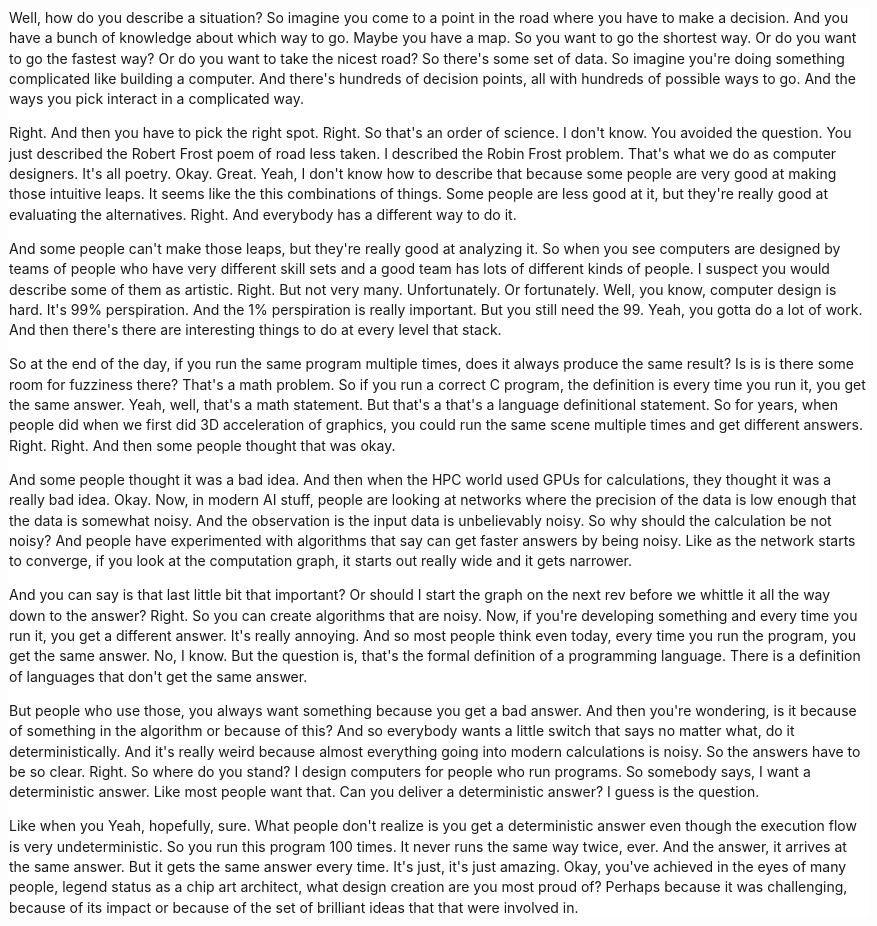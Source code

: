 Well, how do you describe a situation? So imagine you come to a point in the road where you have to make a decision. And you have a bunch of knowledge about which way to go. Maybe you have a map. So you want to go the shortest way. Or do you want to go the fastest way? Or do you want to take the nicest road? So there's some set of data. So imagine you're doing something complicated like building a computer. And there's hundreds of decision points, all with hundreds of possible ways to go. And the ways you pick interact in a complicated way.

Right. And then you have to pick the right spot. Right. So that's an order of science. I don't know. You avoided the question. You just described the Robert Frost poem of road less taken. I described the Robin Frost problem. That's what we do as computer designers. It's all poetry. Okay. Great. Yeah, I don't know how to describe that because some people are very good at making those intuitive leaps. It seems like the this combinations of things. Some people are less good at it, but they're really good at evaluating the alternatives. Right. And everybody has a different way to do it.

And some people can't make those leaps, but they're really good at analyzing it. So when you see computers are designed by teams of people who have very different skill sets and a good team has lots of different kinds of people. I suspect you would describe some of them as artistic. Right. But not very many. Unfortunately. Or fortunately. Well, you know, computer design is hard. It's 99% perspiration. And the 1% perspiration is really important. But you still need the 99. Yeah, you gotta do a lot of work. And then there's there are interesting things to do at every level that stack.

So at the end of the day, if you run the same program multiple times, does it always produce the same result? Is is is there some room for fuzziness there? That's a math problem. So if you run a correct C program, the definition is every time you run it, you get the same answer. Yeah, well, that's a math statement. But that's a that's a language definitional statement. So for years, when people did when we first did 3D acceleration of graphics, you could run the same scene multiple times and get different answers. Right. Right. And then some people thought that was okay.

And some people thought it was a bad idea. And then when the HPC world used GPUs for calculations, they thought it was a really bad idea. Okay. Now, in modern AI stuff, people are looking at networks where the precision of the data is low enough that the data is somewhat noisy. And the observation is the input data is unbelievably noisy. So why should the calculation be not noisy? And people have experimented with algorithms that say can get faster answers by being noisy. Like as the network starts to converge, if you look at the computation graph, it starts out really wide and it gets narrower.

And you can say is that last little bit that important? Or should I start the graph on the next rev before we whittle it all the way down to the answer? Right. So you can create algorithms that are noisy. Now, if you're developing something and every time you run it, you get a different answer. It's really annoying. And so most people think even today, every time you run the program, you get the same answer. No, I know. But the question is, that's the formal definition of a programming language. There is a definition of languages that don't get the same answer.

But people who use those, you always want something because you get a bad answer. And then you're wondering, is it because of something in the algorithm or because of this? And so everybody wants a little switch that says no matter what, do it deterministically. And it's really weird because almost everything going into modern calculations is noisy. So the answers have to be so clear. Right. So where do you stand? I design computers for people who run programs. So somebody says, I want a deterministic answer. Like most people want that. Can you deliver a deterministic answer? I guess is the question.

Like when you Yeah, hopefully, sure. What people don't realize is you get a deterministic answer even though the execution flow is very undeterministic. So you run this program 100 times. It never runs the same way twice, ever. And the answer, it arrives at the same answer. But it gets the same answer every time. It's just, it's just amazing. Okay, you've achieved in the eyes of many people, legend status as a chip art architect, what design creation are you most proud of? Perhaps because it was challenging, because of its impact or because of the set of brilliant ideas that that were involved in.
